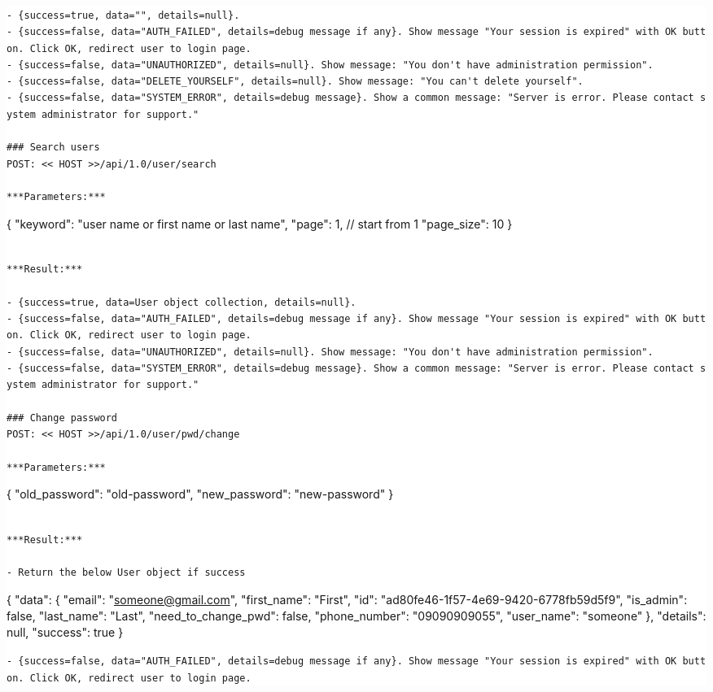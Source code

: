 ```
- {success=true, data="", details=null}. 
- {success=false, data="AUTH_FAILED", details=debug message if any}. Show message "Your session is expired" with OK button. Click OK, redirect user to login page.
- {success=false, data="UNAUTHORIZED", details=null}. Show message: "You don't have administration permission".
- {success=false, data="DELETE_YOURSELF", details=null}. Show message: "You can't delete yourself".
- {success=false, data="SYSTEM_ERROR", details=debug message}. Show a common message: "Server is error. Please contact system administrator for support."

### Search users   
POST: << HOST >>/api/1.0/user/search  

***Parameters:***   
```
{
    "keyword": "user name or first name or last name",
    "page": 1, // start from 1
    "page_size": 10 
}
```

***Result:***  

- {success=true, data=User object collection, details=null}. 
- {success=false, data="AUTH_FAILED", details=debug message if any}. Show message "Your session is expired" with OK button. Click OK, redirect user to login page.
- {success=false, data="UNAUTHORIZED", details=null}. Show message: "You don't have administration permission".
- {success=false, data="SYSTEM_ERROR", details=debug message}. Show a common message: "Server is error. Please contact system administrator for support."

### Change password
POST: << HOST >>/api/1.0/user/pwd/change  

***Parameters:***   
```
{
    "old_password": "old-password",
    "new_password": "new-password"
}
```

***Result:***  

- Return the below User object if success
```
{
    "data": {
        "email": "someone@gmail.com",
        "first_name": "First",
        "id": "ad80fe46-1f57-4e69-9420-6778fb59d5f9",
        "is_admin": false,
        "last_name": "Last",
        "need_to_change_pwd": false,
        "phone_number": "09090909055",
        "user_name": "someone"
    },
    "details": null,
    "success": true
}
```
- {success=false, data="AUTH_FAILED", details=debug message if any}. Show message "Your session is expired" with OK button. Click OK, redirect user to login page.
```